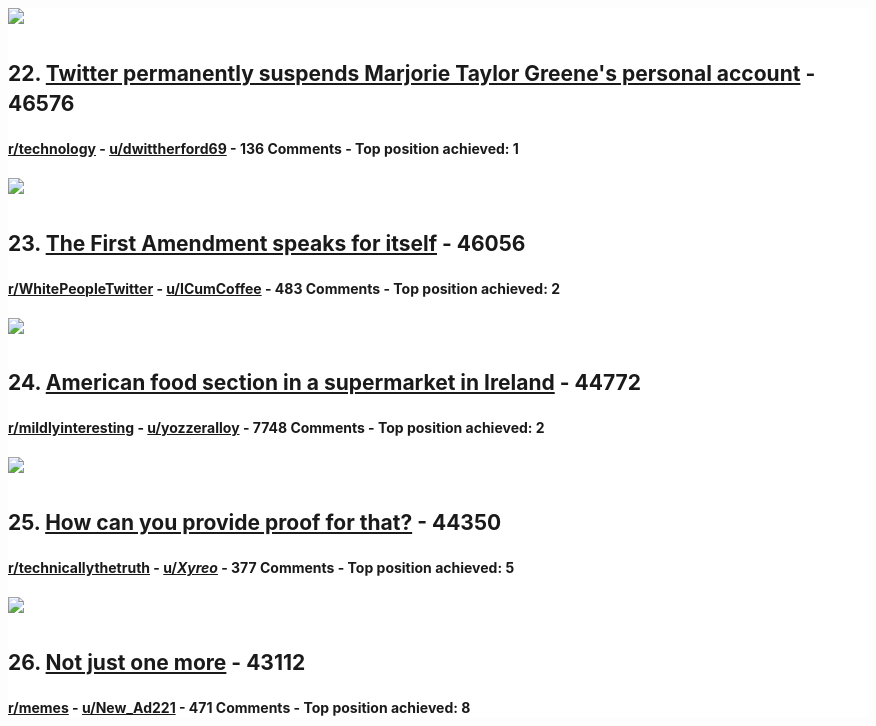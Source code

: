 <a href="https://v.redd.it/0039zwws1d981"><img src="https://a.thumbs.redditmedia.com/bQvX9wufZKdcO_kPXAT7aGF-s5JeltmhvQjgfPKhJz4.jpg"></img></a>

## 22. [Twitter permanently suspends Marjorie Taylor Greene's personal account](http://reddit.com/r/technology/comments/rubp4v/twitter_permanently_suspends_marjorie_taylor/) - 46576
#### [r/technology](http://reddit.com/r/technology) - [u/dwittherford69](http://reddit.com/u/dwittherford69) - 136 Comments - Top position achieved: 1

<a href="https://www.nbcnews.com/politics/politics-news/twitter-permanently-suspends-marjorie-taylor-greenes-personal-account-rcna10615"><img src="https://b.thumbs.redditmedia.com/Z4VcWLcWfndxyQxL-PH26-DHyuy9x5GQhXoB0vgmFnk.jpg"></img></a>

## 23. [The First Amendment speaks for itself](http://reddit.com/r/WhitePeopleTwitter/comments/ruj966/the_first_amendment_speaks_for_itself/) - 46056
#### [r/WhitePeopleTwitter](http://reddit.com/r/WhitePeopleTwitter) - [u/ICumCoffee](http://reddit.com/u/ICumCoffee) - 483 Comments - Top position achieved: 2

<a href="https://i.redd.it/dka9oy279c981.jpg"><img src="https://b.thumbs.redditmedia.com/hOrUKu33VaFCa_aWr0O6KjYrBcaybPsqtCnGGSErWiM.jpg"></img></a>

## 24. [American food section in a supermarket in Ireland](http://reddit.com/r/mildlyinteresting/comments/ru8cdv/american_food_section_in_a_supermarket_in_ireland/) - 44772
#### [r/mildlyinteresting](http://reddit.com/r/mildlyinteresting) - [u/yozzeralloy](http://reddit.com/u/yozzeralloy) - 7748 Comments - Top position achieved: 2

<a href="https://i.redd.it/8qdliq43m9981.jpg"><img src="https://b.thumbs.redditmedia.com/-faRFAIF0sCCIgL60kI7SAW4OKimX2-tkEAGit-dbRw.jpg"></img></a>

## 25. [How can you provide proof for that?](http://reddit.com/r/technicallythetruth/comments/ru8l8b/how_can_you_provide_proof_for_that/) - 44350
#### [r/technicallythetruth](http://reddit.com/r/technicallythetruth) - [u/_Xyreo_](http://reddit.com/u/_Xyreo_) - 377 Comments - Top position achieved: 5

<a href="https://i.redd.it/s89dtbr1p9981.png"><img src="https://b.thumbs.redditmedia.com/8WOqJ7nYUB2lnQjc88qZJZN3_b-4rVRyP7ou7fvJYZM.jpg"></img></a>

## 26. [Not just one more](http://reddit.com/r/memes/comments/ru2log/not_just_one_more/) - 43112
#### [r/memes](http://reddit.com/r/memes) - [u/New_Ad221](http://reddit.com/u/New_Ad221) - 471 Comments - Top position achieved: 8
